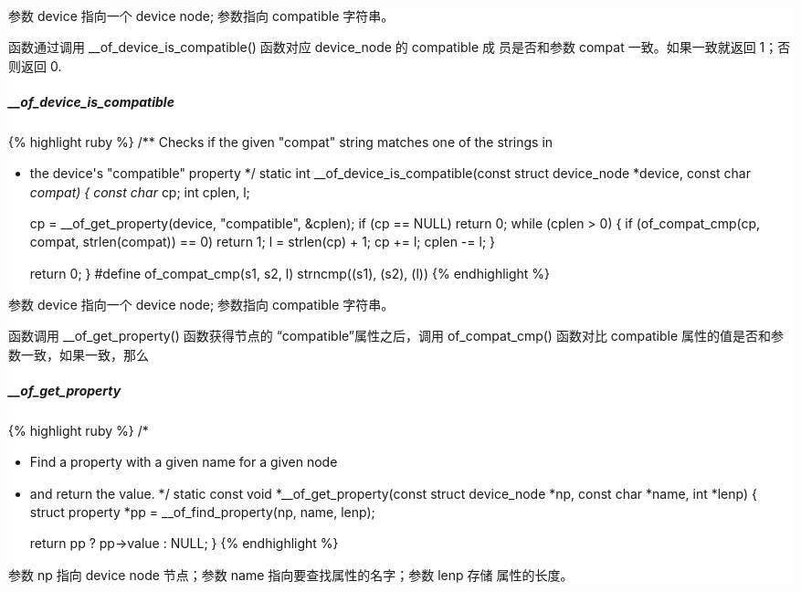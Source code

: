 参数 device 指向一个 device node; 参数指向 compatible 字符串。

函数通过调用 __of_device_is_compatible() 函数对应 device_node 的 compatible 成
员是否和参数 compat 一致。如果一致就返回 1；否则返回 0.

##### __of_device_is_compatible

{% highlight ruby %}
/** Checks if the given "compat" string matches one of the strings in
* the device's "compatible" property
*/
static int __of_device_is_compatible(const struct device_node *device,
                     const char *compat)
{
    const char* cp;
    int cplen, l;

    cp = __of_get_property(device, "compatible", &cplen);
    if (cp == NULL)
        return 0;
    while (cplen > 0) {
        if (of_compat_cmp(cp, compat, strlen(compat)) == 0)
            return 1;
        l = strlen(cp) + 1;
        cp += l;
        cplen -= l;
    }

    return 0;
}
#define of_compat_cmp(s1, s2, l)    strncmp((s1), (s2), (l))
{% endhighlight %}

参数 device 指向一个 device node; 参数指向 compatible 字符串。

函数调用 __of_get_property() 函数获得节点的 “compatible”属性之后，调用 
of_compat_cmp() 函数对比 compatible 属性的值是否和参数一致，如果一致，那么

##### __of_get_property

{% highlight ruby %}
/*
* Find a property with a given name for a given node
* and return the value.
*/
static const void *__of_get_property(const struct device_node *np,
                     const char *name, int *lenp)
{
    struct property *pp = __of_find_property(np, name, lenp);

    return pp ? pp->value : NULL;
}
{% endhighlight %}

参数 np 指向 device node 节点；参数 name 指向要查找属性的名字；参数 lenp 存储
属性的长度。
